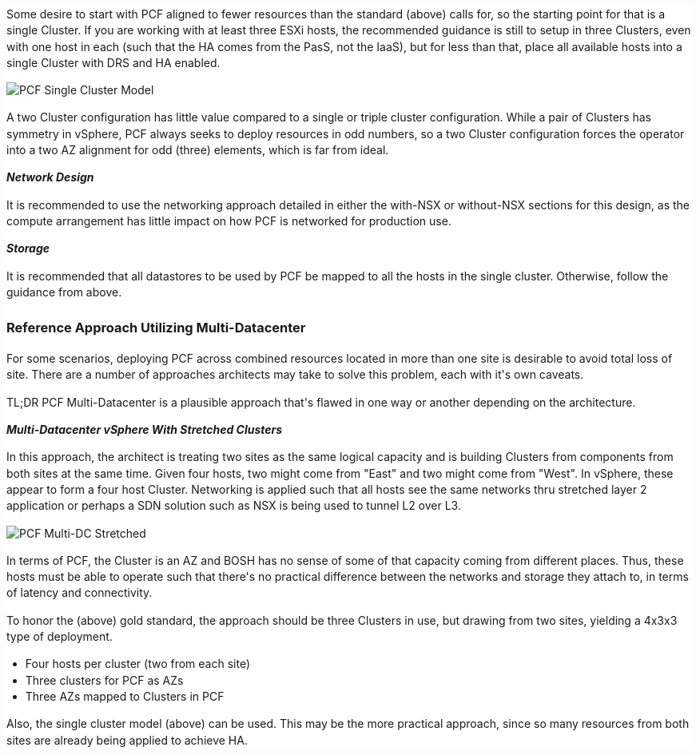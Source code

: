 Some desire to start with PCF aligned to fewer resources than the standard (above) calls for, so the starting point for that is a single Cluster. If you are working with at least three ESXi hosts, the recommended guidance is still to setup in three Clusters, even with one host in each (such that the HA comes from the PasS, not the IaaS), but for less than that, place all available hosts into a single Cluster with DRS and HA enabled.

  ![PCF Single Cluster Model](../static/vsphere/images/PCF%20RefArch%20vSphere%20oneCluster.png)

A two Cluster configuration has little value compared to a single or triple cluster configuration. While a pair of Clusters has symmetry in vSphere, PCF always seeks to deploy resources in odd numbers, so a two Cluster configuration forces the operator into a two AZ alignment for odd (three) elements, which is far from ideal.

*__Network Design__*

It is recommended to use the networking approach detailed in either the with-NSX or without-NSX sections for this design, as the compute arrangement has little impact on how PCF is networked for production use.

*__Storage__*

It is recommended that all datastores to be used by PCF be mapped to all the hosts in the single cluster. Otherwise, follow the guidance from above.

### Reference Approach Utilizing Multi-Datacenter

For some scenarios, deploying PCF across combined resources located in more than one site is desirable to avoid total loss of site. There are a number of approaches architects may take to solve this problem, each with it's own caveats.

TL;DR PCF Multi-Datacenter is a plausible approach that's flawed in one way or another depending on the architecture.

*__Multi-Datacenter vSphere With Stretched Clusters__*

In this approach, the architect is treating two sites as the same logical capacity and is building Clusters from components from both sites at the same time. Given four hosts, two might come from "East" and two might come from "West". In vSphere, these appear to form a four host Cluster. Networking is applied such that all hosts see the same networks thru stretched layer 2 application or perhaps a SDN solution such as NSX is being used to tunnel L2 over L3.

  ![PCF Multi-DC Stretched](../static/vsphere/images/PCF%20RefArch%20vSphere%20Multi-DC.png)

In terms of PCF, the Cluster is an AZ and BOSH has no sense of some of that capacity coming from different places. Thus, these hosts must be able to operate such that there's no practical difference between the networks and storage they attach to, in terms of latency and connectivity.

To honor the (above) gold standard, the approach should be three Clusters in use, but drawing from two sites, yielding a 4x3x3 type of deployment.

- Four hosts per cluster (two from each site)
- Three clusters for PCF as AZs
- Three AZs mapped to Clusters in PCF

Also, the single cluster model (above) can be used. This may be the more practical approach, since so many resources from both sites are already being applied to achieve HA.

